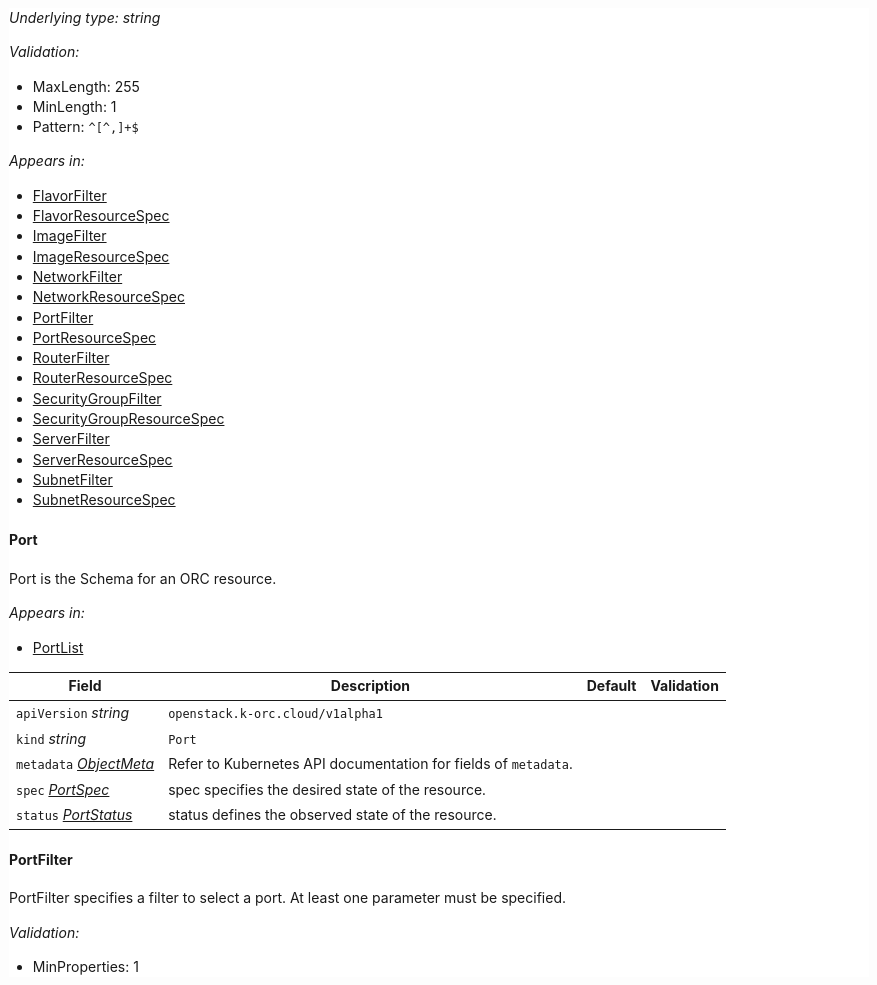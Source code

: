 _Underlying type:_ _string_



_Validation:_
- MaxLength: 255
- MinLength: 1
- Pattern: `^[^,]+$`

_Appears in:_
- [FlavorFilter](#flavorfilter)
- [FlavorResourceSpec](#flavorresourcespec)
- [ImageFilter](#imagefilter)
- [ImageResourceSpec](#imageresourcespec)
- [NetworkFilter](#networkfilter)
- [NetworkResourceSpec](#networkresourcespec)
- [PortFilter](#portfilter)
- [PortResourceSpec](#portresourcespec)
- [RouterFilter](#routerfilter)
- [RouterResourceSpec](#routerresourcespec)
- [SecurityGroupFilter](#securitygroupfilter)
- [SecurityGroupResourceSpec](#securitygroupresourcespec)
- [ServerFilter](#serverfilter)
- [ServerResourceSpec](#serverresourcespec)
- [SubnetFilter](#subnetfilter)
- [SubnetResourceSpec](#subnetresourcespec)



#### Port



Port is the Schema for an ORC resource.



_Appears in:_
- [PortList](#portlist)

| Field | Description | Default | Validation |
| --- | --- | --- | --- |
| `apiVersion` _string_ | `openstack.k-orc.cloud/v1alpha1` | | |
| `kind` _string_ | `Port` | | |
| `metadata` _[ObjectMeta](https://kubernetes.io/docs/reference/generated/kubernetes-api/v1.22/#objectmeta-v1-meta)_ | Refer to Kubernetes API documentation for fields of `metadata`. |  |  |
| `spec` _[PortSpec](#portspec)_ | spec specifies the desired state of the resource. |  |  |
| `status` _[PortStatus](#portstatus)_ | status defines the observed state of the resource. |  |  |


#### PortFilter



PortFilter specifies a filter to select a port. At least one parameter must be specified.

_Validation:_
- MinProperties: 1
